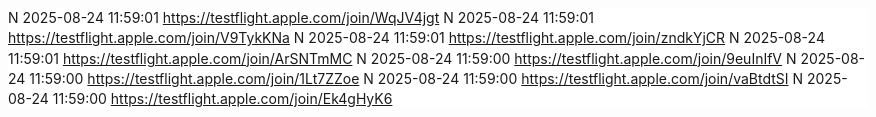   <td align="center">N</td>
  <td align="center">2025-08-24 11:59:01</td>
</tr>
<tr>
  <td align="center"></td>
  <td align="center"></td>
  <td align="center"><a href="https://testflight.apple.com/join/WqJV4jgt">https://testflight.apple.com/join/WqJV4jgt</a></td>
  <td align="center">N</td>
  <td align="center">2025-08-24 11:59:01</td>
</tr>
<tr>
  <td align="center"></td>
  <td align="center"></td>
  <td align="center"><a href="https://testflight.apple.com/join/V9TykKNa">https://testflight.apple.com/join/V9TykKNa</a></td>
  <td align="center">N</td>
  <td align="center">2025-08-24 11:59:01</td>
</tr>
<tr>
  <td align="center"></td>
  <td align="center"></td>
  <td align="center"><a href="https://testflight.apple.com/join/zndkYjCR">https://testflight.apple.com/join/zndkYjCR</a></td>
  <td align="center">N</td>
  <td align="center">2025-08-24 11:59:01</td>
</tr>
<tr>
  <td align="center"></td>
  <td align="center"></td>
  <td align="center"><a href="https://testflight.apple.com/join/ArSNTmMC">https://testflight.apple.com/join/ArSNTmMC</a></td>
  <td align="center">N</td>
  <td align="center">2025-08-24 11:59:00</td>
</tr>
<tr>
  <td align="center"></td>
  <td align="center"></td>
  <td align="center"><a href="https://testflight.apple.com/join/9euInIfV">https://testflight.apple.com/join/9euInIfV</a></td>
  <td align="center">N</td>
  <td align="center">2025-08-24 11:59:00</td>
</tr>
<tr>
  <td align="center"></td>
  <td align="center"></td>
  <td align="center"><a href="https://testflight.apple.com/join/1Lt7ZZoe">https://testflight.apple.com/join/1Lt7ZZoe</a></td>
  <td align="center">N</td>
  <td align="center">2025-08-24 11:59:00</td>
</tr>
<tr>
  <td align="center"></td>
  <td align="center"></td>
  <td align="center"><a href="https://testflight.apple.com/join/vaBtdtSI">https://testflight.apple.com/join/vaBtdtSI</a></td>
  <td align="center">N</td>
  <td align="center">2025-08-24 11:59:00</td>
</tr>
<tr>
  <td align="center"></td>
  <td align="center"></td>
  <td align="center"><a href="https://testflight.apple.com/join/Ek4gHyK6">https://testflight.apple.com/join/Ek4gHyK6</a></td>